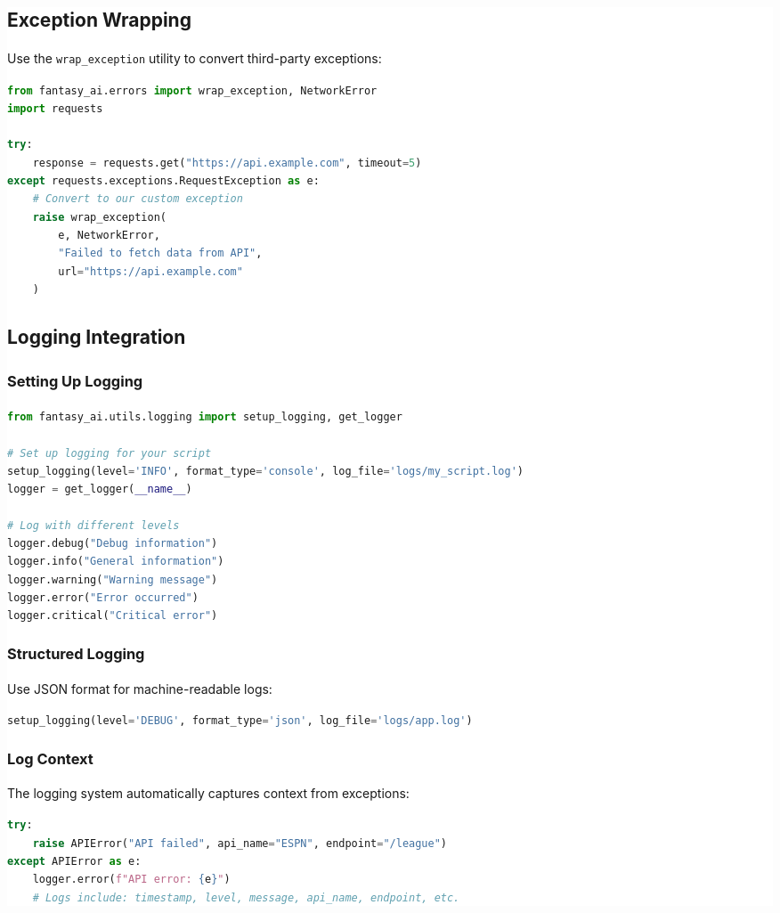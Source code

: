 ## Exception Wrapping

Use the `wrap_exception` utility to convert third-party exceptions:

```python
from fantasy_ai.errors import wrap_exception, NetworkError
import requests

try:
    response = requests.get("https://api.example.com", timeout=5)
except requests.exceptions.RequestException as e:
    # Convert to our custom exception
    raise wrap_exception(
        e, NetworkError,
        "Failed to fetch data from API",
        url="https://api.example.com"
    )
```

## Logging Integration

### Setting Up Logging

```python
from fantasy_ai.utils.logging import setup_logging, get_logger

# Set up logging for your script
setup_logging(level='INFO', format_type='console', log_file='logs/my_script.log')
logger = get_logger(__name__)

# Log with different levels
logger.debug("Debug information")
logger.info("General information")
logger.warning("Warning message")
logger.error("Error occurred")
logger.critical("Critical error")
```

### Structured Logging

Use JSON format for machine-readable logs:

```python
setup_logging(level='DEBUG', format_type='json', log_file='logs/app.log')
```

### Log Context

The logging system automatically captures context from exceptions:

```python
try:
    raise APIError("API failed", api_name="ESPN", endpoint="/league")
except APIError as e:
    logger.error(f"API error: {e}")
    # Logs include: timestamp, level, message, api_name, endpoint, etc.
```
